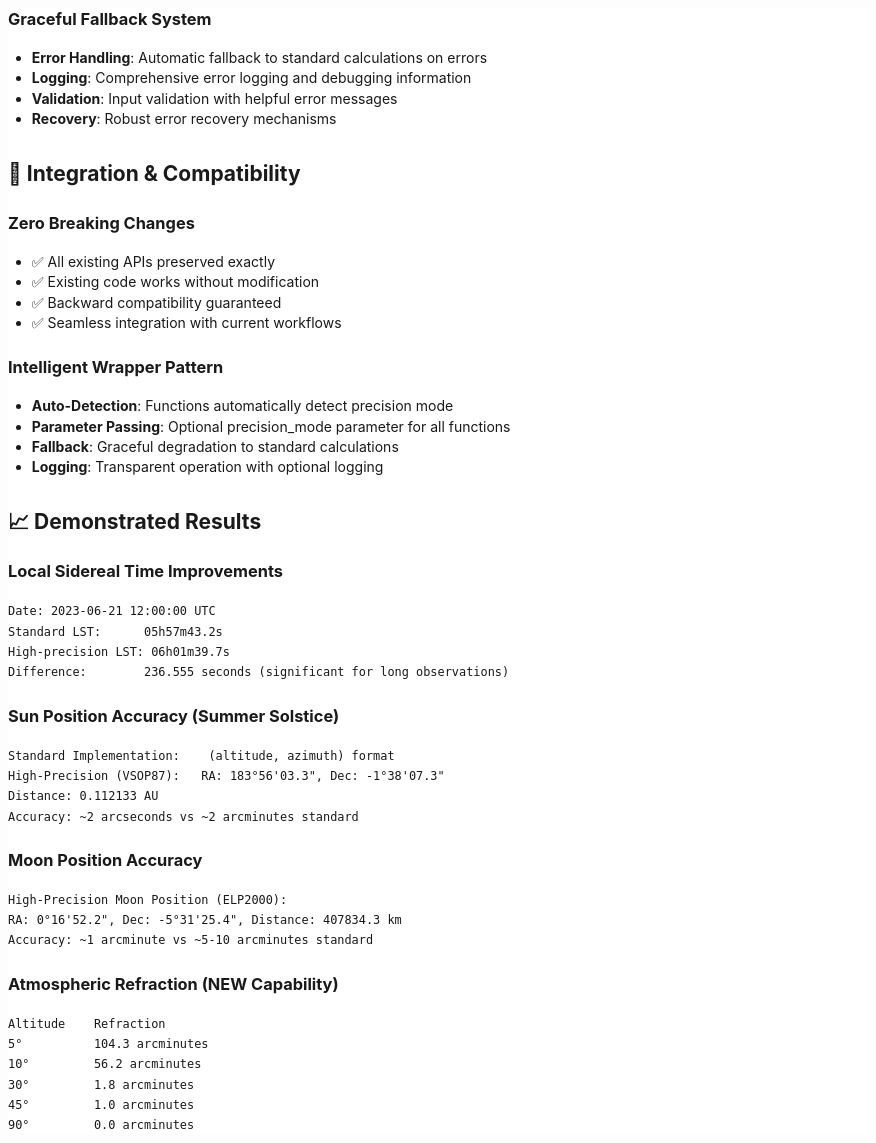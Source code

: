 ### **Graceful Fallback System**
- **Error Handling**: Automatic fallback to standard calculations on errors
- **Logging**: Comprehensive error logging and debugging information
- **Validation**: Input validation with helpful error messages
- **Recovery**: Robust error recovery mechanisms

## 🔄 Integration & Compatibility

### **Zero Breaking Changes**
- ✅ All existing APIs preserved exactly
- ✅ Existing code works without modification
- ✅ Backward compatibility guaranteed
- ✅ Seamless integration with current workflows

### **Intelligent Wrapper Pattern**
- **Auto-Detection**: Functions automatically detect precision mode
- **Parameter Passing**: Optional precision_mode parameter for all functions
- **Fallback**: Graceful degradation to standard calculations
- **Logging**: Transparent operation with optional logging

## 📈 Demonstrated Results

### **Local Sidereal Time Improvements**
```
Date: 2023-06-21 12:00:00 UTC
Standard LST:      05h57m43.2s
High-precision LST: 06h01m39.7s
Difference:        236.555 seconds (significant for long observations)
```

### **Sun Position Accuracy (Summer Solstice)**
```
Standard Implementation:    (altitude, azimuth) format
High-Precision (VSOP87):   RA: 183°56'03.3", Dec: -1°38'07.3"
Distance: 0.112133 AU
Accuracy: ~2 arcseconds vs ~2 arcminutes standard
```

### **Moon Position Accuracy**
```
High-Precision Moon Position (ELP2000):
RA: 0°16'52.2", Dec: -5°31'25.4", Distance: 407834.3 km
Accuracy: ~1 arcminute vs ~5-10 arcminutes standard
```

### **Atmospheric Refraction (NEW Capability)**
```
Altitude    Refraction
5°          104.3 arcminutes
10°         56.2 arcminutes  
30°         1.8 arcminutes
45°         1.0 arcminutes
90°         0.0 arcminutes
```
